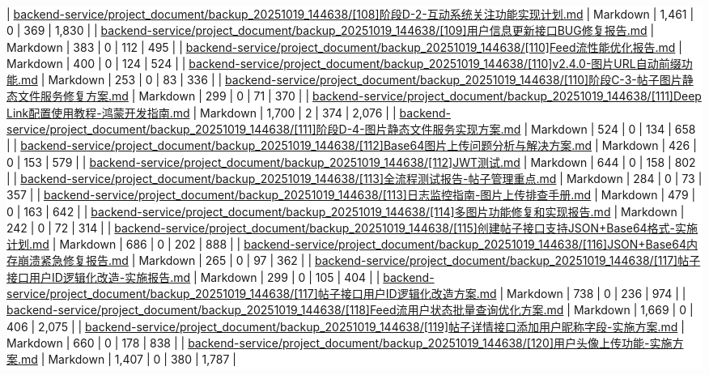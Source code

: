 | [backend-service/project\_document/backup\_20251019\_144638/\[108\]阶段D-2-互动系统关注功能实现计划.md](/backend-service/project_document/backup_20251019_144638/%5B108%5D%E9%98%B6%E6%AE%B5D-2-%E4%BA%92%E5%8A%A8%E7%B3%BB%E7%BB%9F%E5%85%B3%E6%B3%A8%E5%8A%9F%E8%83%BD%E5%AE%9E%E7%8E%B0%E8%AE%A1%E5%88%92.md) | Markdown | 1,461 | 0 | 369 | 1,830 |
| [backend-service/project\_document/backup\_20251019\_144638/\[109\]用户信息更新接口BUG修复报告.md](/backend-service/project_document/backup_20251019_144638/%5B109%5D%E7%94%A8%E6%88%B7%E4%BF%A1%E6%81%AF%E6%9B%B4%E6%96%B0%E6%8E%A5%E5%8F%A3BUG%E4%BF%AE%E5%A4%8D%E6%8A%A5%E5%91%8A.md) | Markdown | 383 | 0 | 112 | 495 |
| [backend-service/project\_document/backup\_20251019\_144638/\[110\]Feed流性能优化报告.md](/backend-service/project_document/backup_20251019_144638/%5B110%5DFeed%E6%B5%81%E6%80%A7%E8%83%BD%E4%BC%98%E5%8C%96%E6%8A%A5%E5%91%8A.md) | Markdown | 400 | 0 | 124 | 524 |
| [backend-service/project\_document/backup\_20251019\_144638/\[110\]v2.4.0-图片URL自动前缀功能.md](/backend-service/project_document/backup_20251019_144638/%5B110%5Dv2.4.0-%E5%9B%BE%E7%89%87URL%E8%87%AA%E5%8A%A8%E5%89%8D%E7%BC%80%E5%8A%9F%E8%83%BD.md) | Markdown | 253 | 0 | 83 | 336 |
| [backend-service/project\_document/backup\_20251019\_144638/\[110\]阶段C-3-帖子图片静态文件服务修复方案.md](/backend-service/project_document/backup_20251019_144638/%5B110%5D%E9%98%B6%E6%AE%B5C-3-%E5%B8%96%E5%AD%90%E5%9B%BE%E7%89%87%E9%9D%99%E6%80%81%E6%96%87%E4%BB%B6%E6%9C%8D%E5%8A%A1%E4%BF%AE%E5%A4%8D%E6%96%B9%E6%A1%88.md) | Markdown | 299 | 0 | 71 | 370 |
| [backend-service/project\_document/backup\_20251019\_144638/\[111\]Deep Link配置使用教程-鸿蒙开发指南.md](/backend-service/project_document/backup_20251019_144638/%5B111%5DDeep%20Link%E9%85%8D%E7%BD%AE%E4%BD%BF%E7%94%A8%E6%95%99%E7%A8%8B-%E9%B8%BF%E8%92%99%E5%BC%80%E5%8F%91%E6%8C%87%E5%8D%97.md) | Markdown | 1,700 | 2 | 374 | 2,076 |
| [backend-service/project\_document/backup\_20251019\_144638/\[111\]阶段D-4-图片静态文件服务实现方案.md](/backend-service/project_document/backup_20251019_144638/%5B111%5D%E9%98%B6%E6%AE%B5D-4-%E5%9B%BE%E7%89%87%E9%9D%99%E6%80%81%E6%96%87%E4%BB%B6%E6%9C%8D%E5%8A%A1%E5%AE%9E%E7%8E%B0%E6%96%B9%E6%A1%88.md) | Markdown | 524 | 0 | 134 | 658 |
| [backend-service/project\_document/backup\_20251019\_144638/\[112\]Base64图片上传问题分析与解决方案.md](/backend-service/project_document/backup_20251019_144638/%5B112%5DBase64%E5%9B%BE%E7%89%87%E4%B8%8A%E4%BC%A0%E9%97%AE%E9%A2%98%E5%88%86%E6%9E%90%E4%B8%8E%E8%A7%A3%E5%86%B3%E6%96%B9%E6%A1%88.md) | Markdown | 426 | 0 | 153 | 579 |
| [backend-service/project\_document/backup\_20251019\_144638/\[112\]JWT测试.md](/backend-service/project_document/backup_20251019_144638/%5B112%5DJWT%E6%B5%8B%E8%AF%95.md) | Markdown | 644 | 0 | 158 | 802 |
| [backend-service/project\_document/backup\_20251019\_144638/\[113\]全流程测试报告-帖子管理重点.md](/backend-service/project_document/backup_20251019_144638/%5B113%5D%E5%85%A8%E6%B5%81%E7%A8%8B%E6%B5%8B%E8%AF%95%E6%8A%A5%E5%91%8A-%E5%B8%96%E5%AD%90%E7%AE%A1%E7%90%86%E9%87%8D%E7%82%B9.md) | Markdown | 284 | 0 | 73 | 357 |
| [backend-service/project\_document/backup\_20251019\_144638/\[113\]日志监控指南-图片上传排查手册.md](/backend-service/project_document/backup_20251019_144638/%5B113%5D%E6%97%A5%E5%BF%97%E7%9B%91%E6%8E%A7%E6%8C%87%E5%8D%97-%E5%9B%BE%E7%89%87%E4%B8%8A%E4%BC%A0%E6%8E%92%E6%9F%A5%E6%89%8B%E5%86%8C.md) | Markdown | 479 | 0 | 163 | 642 |
| [backend-service/project\_document/backup\_20251019\_144638/\[114\]多图片功能修复和实现报告.md](/backend-service/project_document/backup_20251019_144638/%5B114%5D%E5%A4%9A%E5%9B%BE%E7%89%87%E5%8A%9F%E8%83%BD%E4%BF%AE%E5%A4%8D%E5%92%8C%E5%AE%9E%E7%8E%B0%E6%8A%A5%E5%91%8A.md) | Markdown | 242 | 0 | 72 | 314 |
| [backend-service/project\_document/backup\_20251019\_144638/\[115\]创建帖子接口支持JSON+Base64格式-实施计划.md](/backend-service/project_document/backup_20251019_144638/%5B115%5D%E5%88%9B%E5%BB%BA%E5%B8%96%E5%AD%90%E6%8E%A5%E5%8F%A3%E6%94%AF%E6%8C%81JSON+Base64%E6%A0%BC%E5%BC%8F-%E5%AE%9E%E6%96%BD%E8%AE%A1%E5%88%92.md) | Markdown | 686 | 0 | 202 | 888 |
| [backend-service/project\_document/backup\_20251019\_144638/\[116\]JSON+Base64内存崩溃紧急修复报告.md](/backend-service/project_document/backup_20251019_144638/%5B116%5DJSON+Base64%E5%86%85%E5%AD%98%E5%B4%A9%E6%BA%83%E7%B4%A7%E6%80%A5%E4%BF%AE%E5%A4%8D%E6%8A%A5%E5%91%8A.md) | Markdown | 265 | 0 | 97 | 362 |
| [backend-service/project\_document/backup\_20251019\_144638/\[117\]帖子接口用户ID逻辑化改造-实施报告.md](/backend-service/project_document/backup_20251019_144638/%5B117%5D%E5%B8%96%E5%AD%90%E6%8E%A5%E5%8F%A3%E7%94%A8%E6%88%B7ID%E9%80%BB%E8%BE%91%E5%8C%96%E6%94%B9%E9%80%A0-%E5%AE%9E%E6%96%BD%E6%8A%A5%E5%91%8A.md) | Markdown | 299 | 0 | 105 | 404 |
| [backend-service/project\_document/backup\_20251019\_144638/\[117\]帖子接口用户ID逻辑化改造方案.md](/backend-service/project_document/backup_20251019_144638/%5B117%5D%E5%B8%96%E5%AD%90%E6%8E%A5%E5%8F%A3%E7%94%A8%E6%88%B7ID%E9%80%BB%E8%BE%91%E5%8C%96%E6%94%B9%E9%80%A0%E6%96%B9%E6%A1%88.md) | Markdown | 738 | 0 | 236 | 974 |
| [backend-service/project\_document/backup\_20251019\_144638/\[118\]Feed流用户状态批量查询优化方案.md](/backend-service/project_document/backup_20251019_144638/%5B118%5DFeed%E6%B5%81%E7%94%A8%E6%88%B7%E7%8A%B6%E6%80%81%E6%89%B9%E9%87%8F%E6%9F%A5%E8%AF%A2%E4%BC%98%E5%8C%96%E6%96%B9%E6%A1%88.md) | Markdown | 1,669 | 0 | 406 | 2,075 |
| [backend-service/project\_document/backup\_20251019\_144638/\[119\]帖子详情接口添加用户昵称字段-实施方案.md](/backend-service/project_document/backup_20251019_144638/%5B119%5D%E5%B8%96%E5%AD%90%E8%AF%A6%E6%83%85%E6%8E%A5%E5%8F%A3%E6%B7%BB%E5%8A%A0%E7%94%A8%E6%88%B7%E6%98%B5%E7%A7%B0%E5%AD%97%E6%AE%B5-%E5%AE%9E%E6%96%BD%E6%96%B9%E6%A1%88.md) | Markdown | 660 | 0 | 178 | 838 |
| [backend-service/project\_document/backup\_20251019\_144638/\[120\]用户头像上传功能-实施方案.md](/backend-service/project_document/backup_20251019_144638/%5B120%5D%E7%94%A8%E6%88%B7%E5%A4%B4%E5%83%8F%E4%B8%8A%E4%BC%A0%E5%8A%9F%E8%83%BD-%E5%AE%9E%E6%96%BD%E6%96%B9%E6%A1%88.md) | Markdown | 1,407 | 0 | 380 | 1,787 |
